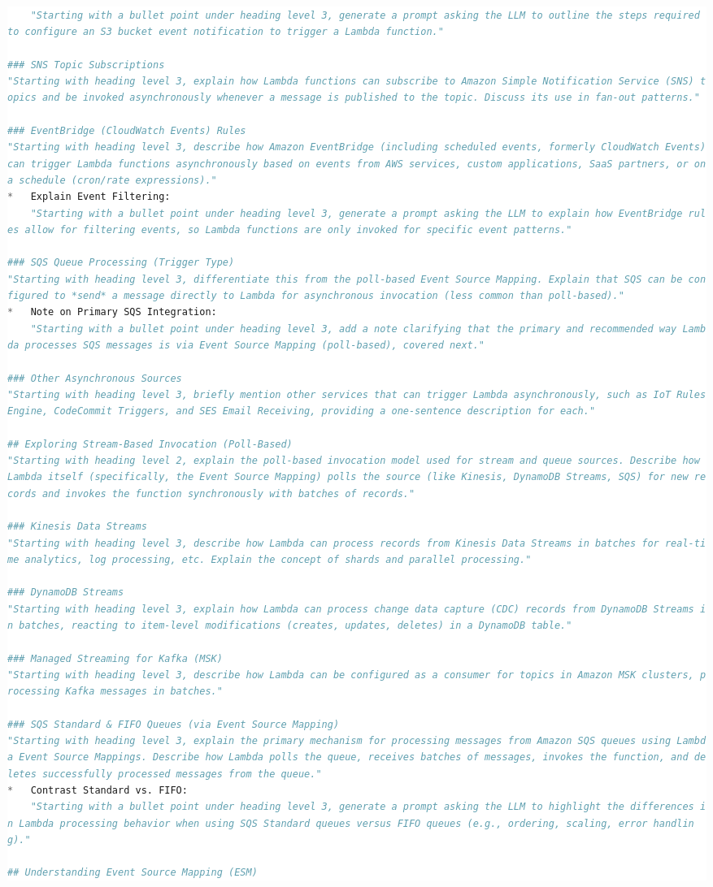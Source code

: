 ```python
    "Starting with a bullet point under heading level 3, generate a prompt asking the LLM to outline the steps required to configure an S3 bucket event notification to trigger a Lambda function."

### SNS Topic Subscriptions
"Starting with heading level 3, explain how Lambda functions can subscribe to Amazon Simple Notification Service (SNS) topics and be invoked asynchronously whenever a message is published to the topic. Discuss its use in fan-out patterns."

### EventBridge (CloudWatch Events) Rules
"Starting with heading level 3, describe how Amazon EventBridge (including scheduled events, formerly CloudWatch Events) can trigger Lambda functions asynchronously based on events from AWS services, custom applications, SaaS partners, or on a schedule (cron/rate expressions)."
*   Explain Event Filtering:
    "Starting with a bullet point under heading level 3, generate a prompt asking the LLM to explain how EventBridge rules allow for filtering events, so Lambda functions are only invoked for specific event patterns."

### SQS Queue Processing (Trigger Type)
"Starting with heading level 3, differentiate this from the poll-based Event Source Mapping. Explain that SQS can be configured to *send* a message directly to Lambda for asynchronous invocation (less common than poll-based)."
*   Note on Primary SQS Integration:
    "Starting with a bullet point under heading level 3, add a note clarifying that the primary and recommended way Lambda processes SQS messages is via Event Source Mapping (poll-based), covered next."

### Other Asynchronous Sources
"Starting with heading level 3, briefly mention other services that can trigger Lambda asynchronously, such as IoT Rules Engine, CodeCommit Triggers, and SES Email Receiving, providing a one-sentence description for each."

## Exploring Stream-Based Invocation (Poll-Based)
"Starting with heading level 2, explain the poll-based invocation model used for stream and queue sources. Describe how Lambda itself (specifically, the Event Source Mapping) polls the source (like Kinesis, DynamoDB Streams, SQS) for new records and invokes the function synchronously with batches of records."

### Kinesis Data Streams
"Starting with heading level 3, describe how Lambda can process records from Kinesis Data Streams in batches for real-time analytics, log processing, etc. Explain the concept of shards and parallel processing."

### DynamoDB Streams
"Starting with heading level 3, explain how Lambda can process change data capture (CDC) records from DynamoDB Streams in batches, reacting to item-level modifications (creates, updates, deletes) in a DynamoDB table."

### Managed Streaming for Kafka (MSK)
"Starting with heading level 3, describe how Lambda can be configured as a consumer for topics in Amazon MSK clusters, processing Kafka messages in batches."

### SQS Standard & FIFO Queues (via Event Source Mapping)
"Starting with heading level 3, explain the primary mechanism for processing messages from Amazon SQS queues using Lambda Event Source Mappings. Describe how Lambda polls the queue, receives batches of messages, invokes the function, and deletes successfully processed messages from the queue."
*   Contrast Standard vs. FIFO:
    "Starting with a bullet point under heading level 3, generate a prompt asking the LLM to highlight the differences in Lambda processing behavior when using SQS Standard queues versus FIFO queues (e.g., ordering, scaling, error handling)."

## Understanding Event Source Mapping (ESM)
```